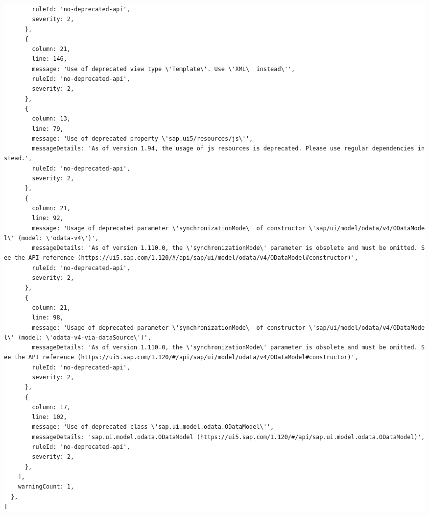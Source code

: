             ruleId: 'no-deprecated-api',
            severity: 2,
          },
          {
            column: 21,
            line: 146,
            message: 'Use of deprecated view type \'Template\'. Use \'XML\' instead\'',
            ruleId: 'no-deprecated-api',
            severity: 2,
          },
          {
            column: 13,
            line: 79,
            message: 'Use of deprecated property \'sap.ui5/resources/js\'',
            messageDetails: 'As of version 1.94, the usage of js resources is deprecated. Please use regular dependencies instead.',
            ruleId: 'no-deprecated-api',
            severity: 2,
          },
          {
            column: 21,
            line: 92,
            message: 'Usage of deprecated parameter \'synchronizationMode\' of constructor \'sap/ui/model/odata/v4/ODataModel\' (model: \'odata-v4\')',
            messageDetails: 'As of version 1.110.0, the \'synchronizationMode\' parameter is obsolete and must be omitted. See the API reference (https://ui5.sap.com/1.120/#/api/sap/ui/model/odata/v4/ODataModel#constructor)',
            ruleId: 'no-deprecated-api',
            severity: 2,
          },
          {
            column: 21,
            line: 98,
            message: 'Usage of deprecated parameter \'synchronizationMode\' of constructor \'sap/ui/model/odata/v4/ODataModel\' (model: \'odata-v4-via-dataSource\')',
            messageDetails: 'As of version 1.110.0, the \'synchronizationMode\' parameter is obsolete and must be omitted. See the API reference (https://ui5.sap.com/1.120/#/api/sap/ui/model/odata/v4/ODataModel#constructor)',
            ruleId: 'no-deprecated-api',
            severity: 2,
          },
          {
            column: 17,
            line: 102,
            message: 'Use of deprecated class \'sap.ui.model.odata.ODataModel\'',
            messageDetails: 'sap.ui.model.odata.ODataModel (https://ui5.sap.com/1.120/#/api/sap.ui.model.odata.ODataModel)',
            ruleId: 'no-deprecated-api',
            severity: 2,
          },
        ],
        warningCount: 1,
      },
    ]

